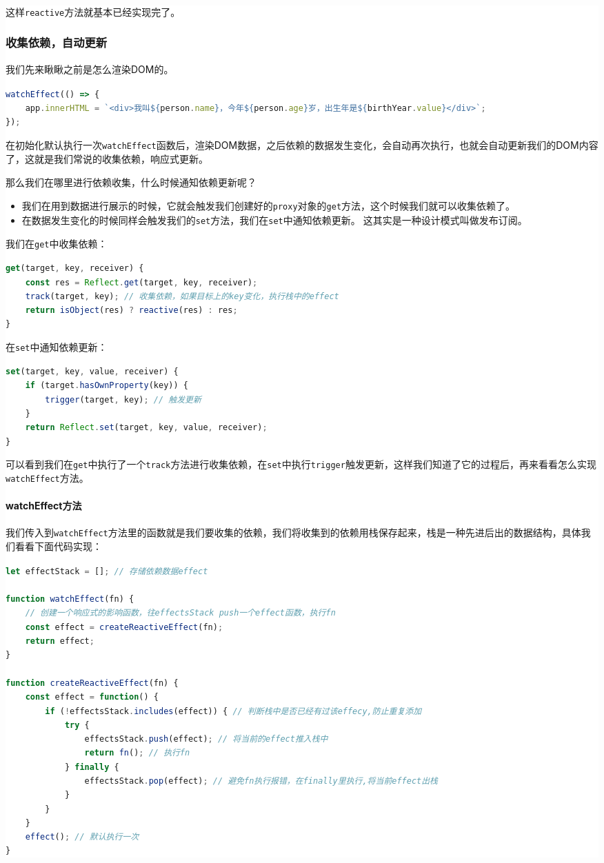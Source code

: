 这样`reactive`方法就基本已经实现完了。

### 收集依赖，自动更新

我们先来瞅瞅之前是怎么渲染DOM的。

```js
watchEffect(() => {
    app.innerHTML = `<div>我叫${person.name}，今年${person.age}岁，出生年是${birthYear.value}</div>`;
});
```

在初始化默认执行一次`watchEffect`函数后，渲染DOM数据，之后依赖的数据发生变化，会自动再次执行，也就会自动更新我们的DOM内容了，这就是我们常说的收集依赖，响应式更新。

那么我们在哪里进行依赖收集，什么时候通知依赖更新呢？
- 我们在用到数据进行展示的时候，它就会触发我们创建好的`proxy`对象的`get`方法，这个时候我们就可以收集依赖了。
- 在数据发生变化的时候同样会触发我们的`set`方法，我们在`set`中通知依赖更新。
这其实是一种设计模式叫做发布订阅。

我们在`get`中收集依赖：

```js
get(target, key, receiver) {
    const res = Reflect.get(target, key, receiver);
    track(target, key); // 收集依赖，如果目标上的key变化，执行栈中的effect
    return isObject(res) ? reactive(res) : res;
}
```

在`set`中通知依赖更新：
```js
set(target, key, value, receiver) { 
    if (target.hasOwnProperty(key)) {
        trigger(target, key); // 触发更新
    }
    return Reflect.set(target, key, value, receiver);
}
```
可以看到我们在`get`中执行了一个`track`方法进行收集依赖，在`set`中执行`trigger`触发更新，这样我们知道了它的过程后，再来看看怎么实现`watchEffect`方法。

#### watchEffect方法

我们传入到`watchEffect`方法里的函数就是我们要收集的依赖，我们将收集到的依赖用栈保存起来，栈是一种先进后出的数据结构，具体我们看看下面代码实现：

```js
let effectStack = []; // 存储依赖数据effect

function watchEffect(fn) {
    // 创建一个响应式的影响函数，往effectsStack push一个effect函数，执行fn
    const effect = createReactiveEffect(fn);
    return effect;
}

function createReactiveEffect(fn) {
    const effect = function() {
        if (!effectsStack.includes(effect)) { // 判断栈中是否已经有过该effecy,防止重复添加
            try {
                effectsStack.push(effect); // 将当前的effect推入栈中
                return fn(); // 执行fn
            } finally {
                effectsStack.pop(effect); // 避免fn执行报错，在finally里执行,将当前effect出栈
            }
        }
    }
    effect(); // 默认执行一次
}
```
